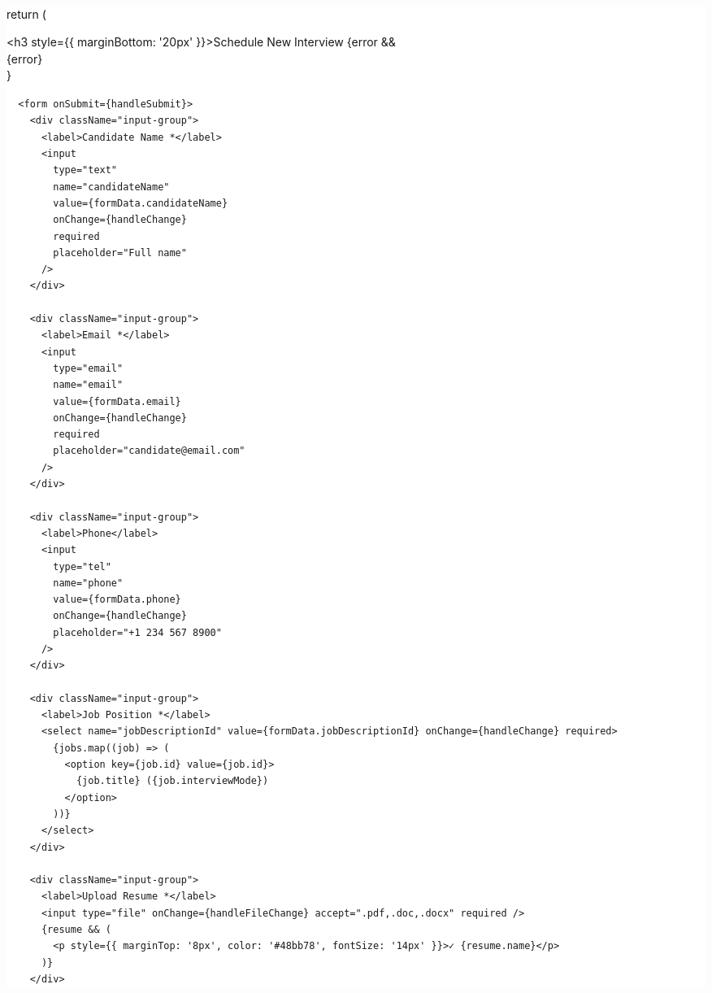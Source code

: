  return (
    <div>
      <h3 style={{ marginBottom: '20px' }}>Schedule New Interview</h3>
      {error && <div className="alert alert-error">{error}</div>}

      <form onSubmit={handleSubmit}>
        <div className="input-group">
          <label>Candidate Name *</label>
          <input
            type="text"
            name="candidateName"
            value={formData.candidateName}
            onChange={handleChange}
            required
            placeholder="Full name"
          />
        </div>

        <div className="input-group">
          <label>Email *</label>
          <input
            type="email"
            name="email"
            value={formData.email}
            onChange={handleChange}
            required
            placeholder="candidate@email.com"
          />
        </div>

        <div className="input-group">
          <label>Phone</label>
          <input
            type="tel"
            name="phone"
            value={formData.phone}
            onChange={handleChange}
            placeholder="+1 234 567 8900"
          />
        </div>

        <div className="input-group">
          <label>Job Position *</label>
          <select name="jobDescriptionId" value={formData.jobDescriptionId} onChange={handleChange} required>
            {jobs.map((job) => (
              <option key={job.id} value={job.id}>
                {job.title} ({job.interviewMode})
              </option>
            ))}
          </select>
        </div>

        <div className="input-group">
          <label>Upload Resume *</label>
          <input type="file" onChange={handleFileChange} accept=".pdf,.doc,.docx" required />
          {resume && (
            <p style={{ marginTop: '8px', color: '#48bb78', fontSize: '14px' }}>✓ {resume.name}</p>
          )}
        </div>

